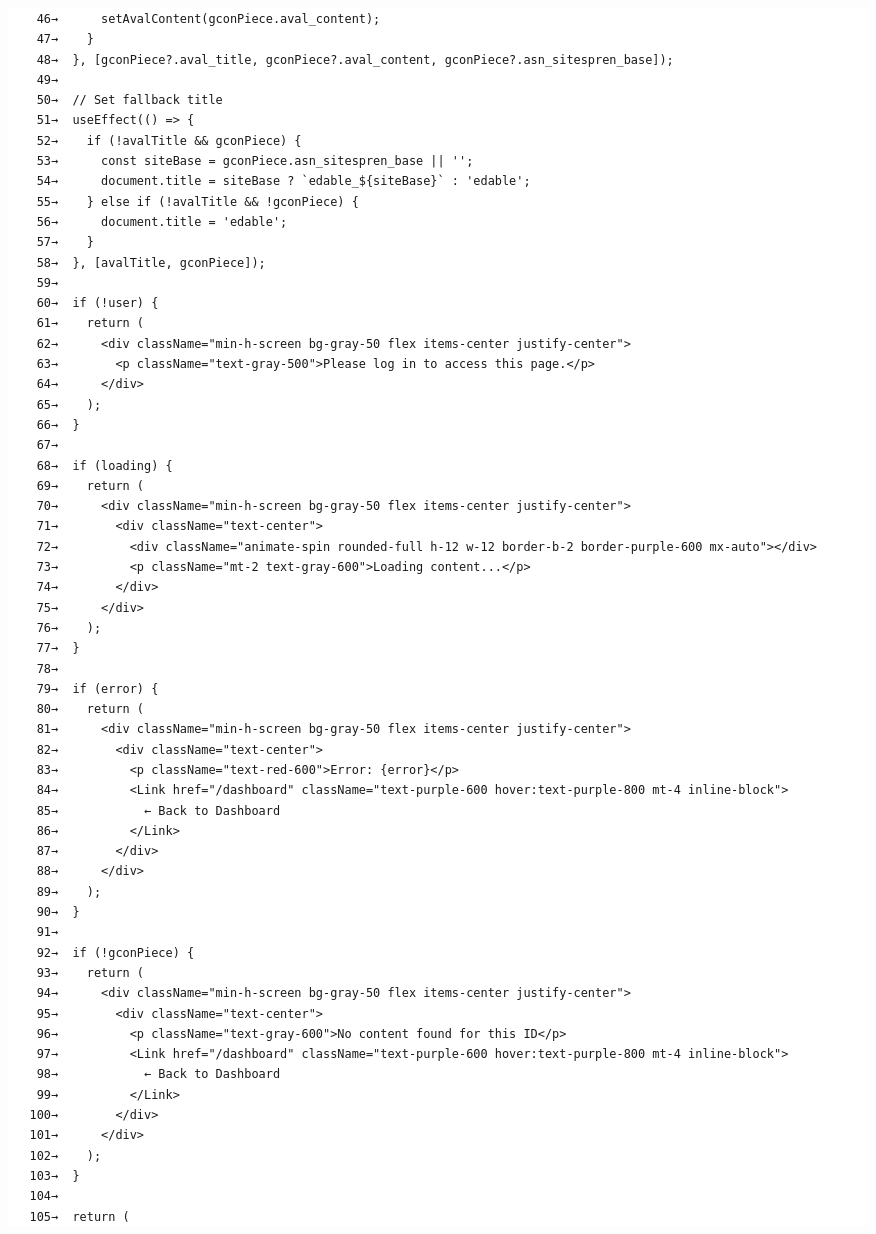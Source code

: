 ```
    46→      setAvalContent(gconPiece.aval_content);
    47→    }
    48→  }, [gconPiece?.aval_title, gconPiece?.aval_content, gconPiece?.asn_sitespren_base]);
    49→
    50→  // Set fallback title
    51→  useEffect(() => {
    52→    if (!avalTitle && gconPiece) {
    53→      const siteBase = gconPiece.asn_sitespren_base || '';
    54→      document.title = siteBase ? `edable_${siteBase}` : 'edable';
    55→    } else if (!avalTitle && !gconPiece) {
    56→      document.title = 'edable';
    57→    }
    58→  }, [avalTitle, gconPiece]);
    59→
    60→  if (!user) {
    61→    return (
    62→      <div className="min-h-screen bg-gray-50 flex items-center justify-center">
    63→        <p className="text-gray-500">Please log in to access this page.</p>
    64→      </div>
    65→    );
    66→  }
    67→
    68→  if (loading) {
    69→    return (
    70→      <div className="min-h-screen bg-gray-50 flex items-center justify-center">
    71→        <div className="text-center">
    72→          <div className="animate-spin rounded-full h-12 w-12 border-b-2 border-purple-600 mx-auto"></div>
    73→          <p className="mt-2 text-gray-600">Loading content...</p>
    74→        </div>
    75→      </div>
    76→    );
    77→  }
    78→
    79→  if (error) {
    80→    return (
    81→      <div className="min-h-screen bg-gray-50 flex items-center justify-center">
    82→        <div className="text-center">
    83→          <p className="text-red-600">Error: {error}</p>
    84→          <Link href="/dashboard" className="text-purple-600 hover:text-purple-800 mt-4 inline-block">
    85→            ← Back to Dashboard
    86→          </Link>
    87→        </div>
    88→      </div>
    89→    );
    90→  }
    91→
    92→  if (!gconPiece) {
    93→    return (
    94→      <div className="min-h-screen bg-gray-50 flex items-center justify-center">
    95→        <div className="text-center">
    96→          <p className="text-gray-600">No content found for this ID</p>
    97→          <Link href="/dashboard" className="text-purple-600 hover:text-purple-800 mt-4 inline-block">
    98→            ← Back to Dashboard
    99→          </Link>
   100→        </div>
   101→      </div>
   102→    );
   103→  }
   104→
   105→  return (
```